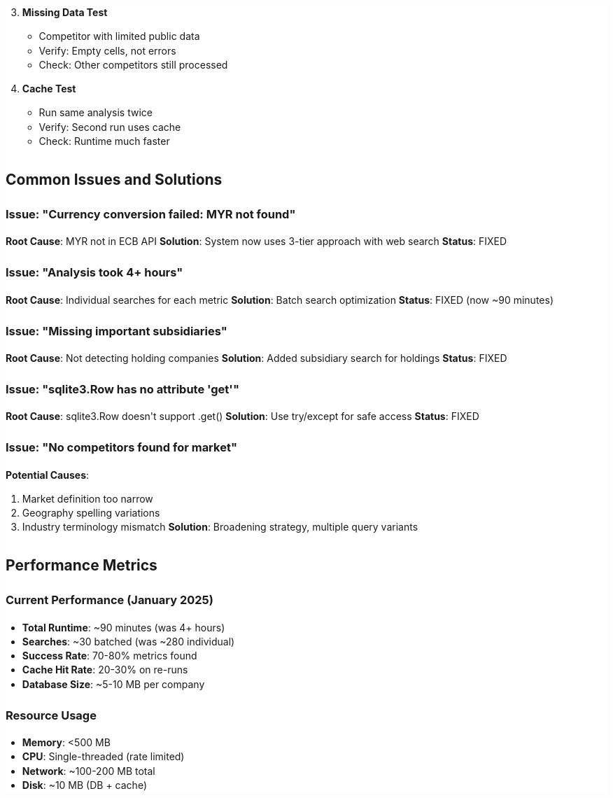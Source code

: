 3. **Missing Data Test**
   - Competitor with limited public data
   - Verify: Empty cells, not errors
   - Check: Other competitors still processed

4. **Cache Test**
   - Run same analysis twice
   - Verify: Second run uses cache
   - Check: Runtime much faster

## Common Issues and Solutions

### Issue: "Currency conversion failed: MYR not found"
**Root Cause**: MYR not in ECB API
**Solution**: System now uses 3-tier approach with web search
**Status**: FIXED

### Issue: "Analysis took 4+ hours"
**Root Cause**: Individual searches for each metric
**Solution**: Batch search optimization
**Status**: FIXED (now ~90 minutes)

### Issue: "Missing important subsidiaries"
**Root Cause**: Not detecting holding companies
**Solution**: Added subsidiary search for holdings
**Status**: FIXED

### Issue: "sqlite3.Row has no attribute 'get'"
**Root Cause**: sqlite3.Row doesn't support .get()
**Solution**: Use try/except for safe access
**Status**: FIXED

### Issue: "No competitors found for market"
**Potential Causes**:
1. Market definition too narrow
2. Geography spelling variations
3. Industry terminology mismatch
**Solution**: Broadening strategy, multiple query variants

## Performance Metrics

### Current Performance (January 2025)
- **Total Runtime**: ~90 minutes (was 4+ hours)
- **Searches**: ~30 batched (was ~280 individual)
- **Success Rate**: 70-80% metrics found
- **Cache Hit Rate**: 20-30% on re-runs
- **Database Size**: ~5-10 MB per company

### Resource Usage
- **Memory**: <500 MB
- **CPU**: Single-threaded (rate limited)
- **Network**: ~100-200 MB total
- **Disk**: ~10 MB (DB + cache)
